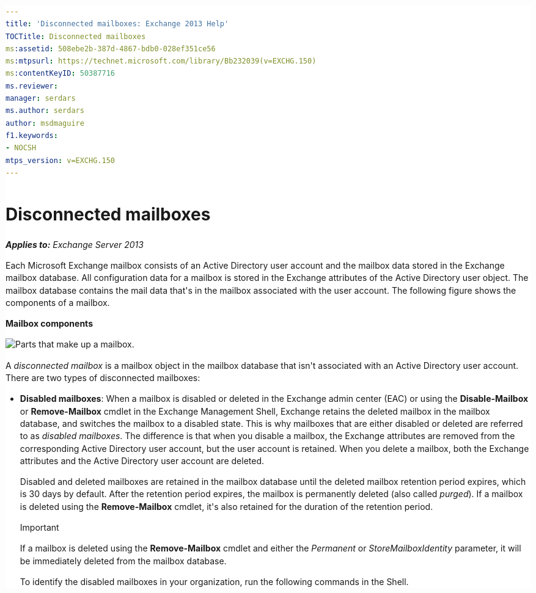 ```yaml
---
title: 'Disconnected mailboxes: Exchange 2013 Help'
TOCTitle: Disconnected mailboxes
ms:assetid: 508ebe2b-387d-4867-bdb0-028ef351ce56
ms:mtpsurl: https://technet.microsoft.com/library/Bb232039(v=EXCHG.150)
ms:contentKeyID: 50387716
ms.reviewer: 
manager: serdars
ms.author: serdars
author: msdmaguire
f1.keywords:
- NOCSH
mtps_version: v=EXCHG.150
---
```


# Disconnected mailboxes

_**Applies to:** Exchange Server 2013_

Each Microsoft Exchange mailbox consists of an Active Directory user account and the mailbox data stored in the Exchange mailbox database. All configuration data for a mailbox is stored in the Exchange attributes of the Active Directory user object. The mailbox database contains the mail data that's in the mailbox associated with the user account. The following figure shows the components of a mailbox.

**Mailbox components**

![Parts that make up a mailbox.](images/Bb201680.5fcb5e6d-656e-42ae-871f-0eef8aea456b(EXCHG.150).gif "Parts that make up a mailbox")

A *disconnected mailbox* is a mailbox object in the mailbox database that isn't associated with an Active Directory user account. There are two types of disconnected mailboxes:

- **Disabled mailboxes**: When a mailbox is disabled or deleted in the Exchange admin center (EAC) or using the **Disable-Mailbox** or **Remove-Mailbox** cmdlet in the Exchange Management Shell, Exchange retains the deleted mailbox in the mailbox database, and switches the mailbox to a disabled state. This is why mailboxes that are either disabled or deleted are referred to as *disabled mailboxes*. The difference is that when you disable a mailbox, the Exchange attributes are removed from the corresponding Active Directory user account, but the user account is retained. When you delete a mailbox, both the Exchange attributes and the Active Directory user account are deleted.

  Disabled and deleted mailboxes are retained in the mailbox database until the deleted mailbox retention period expires, which is 30 days by default. After the retention period expires, the mailbox is permanently deleted (also called *purged*). If a mailbox is deleted using the **Remove-Mailbox** cmdlet, it's also retained for the duration of the retention period.

  > [!IMPORTANT]
  > If a mailbox is deleted using the <STRONG>Remove-Mailbox</STRONG> cmdlet and either the <EM>Permanent</EM> or <EM>StoreMailboxIdentity</EM> parameter, it will be immediately deleted from the mailbox database.

  To identify the disabled mailboxes in your organization, run the following commands in the Shell.
